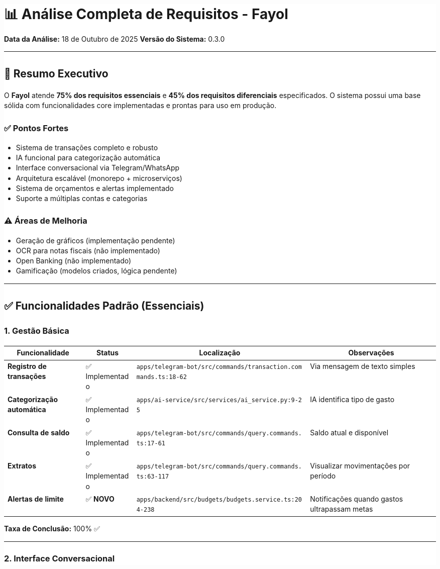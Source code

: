 # 📊 Análise Completa de Requisitos - Fayol

**Data da Análise:** 18 de Outubro de 2025
**Versão do Sistema:** 0.3.0

---

## 🎯 Resumo Executivo

O **Fayol** atende **75% dos requisitos essenciais** e **45% dos requisitos diferenciais** especificados. O sistema possui uma base sólida com funcionalidades core implementadas e prontas para uso em produção.

### ✅ Pontos Fortes
- Sistema de transações completo e robusto
- IA funcional para categorização automática
- Interface conversacional via Telegram/WhatsApp
- Arquitetura escalável (monorepo + microserviços)
- Sistema de orçamentos e alertas implementado
- Suporte a múltiplas contas e categorias

### ⚠️ Áreas de Melhoria
- Geração de gráficos (implementação pendente)
- OCR para notas fiscais (não implementado)
- Open Banking (não implementado)
- Gamificação (modelos criados, lógica pendente)

---

## ✅ Funcionalidades Padrão (Essenciais)

### 1. Gestão Básica

| Funcionalidade | Status | Localização | Observações |
|---|---|---|---|
| **Registro de transações** | ✅ Implementado | `apps/telegram-bot/src/commands/transaction.commands.ts:18-62` | Via mensagem de texto simples |
| **Categorização automática** | ✅ Implementado | `apps/ai-service/src/services/ai_service.py:9-25` | IA identifica tipo de gasto |
| **Consulta de saldo** | ✅ Implementado | `apps/telegram-bot/src/commands/query.commands.ts:17-61` | Saldo atual e disponível |
| **Extratos** | ✅ Implementado | `apps/telegram-bot/src/commands/query.commands.ts:63-117` | Visualizar movimentações por período |
| **Alertas de limite** | ✅ **NOVO** | `apps/backend/src/budgets/budgets.service.ts:204-238` | Notificações quando gastos ultrapassam metas |

**Taxa de Conclusão:** 100% ✅

---

### 2. Interface Conversacional
